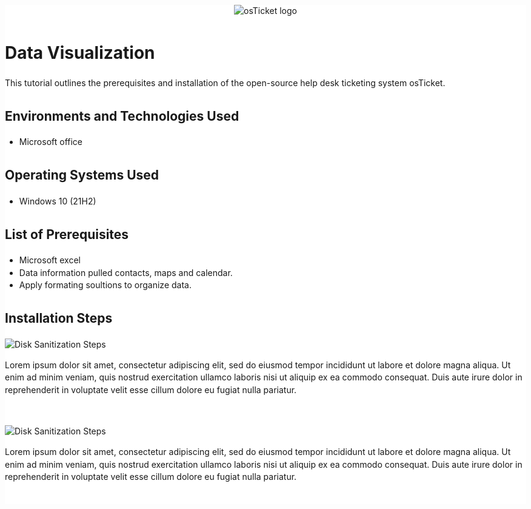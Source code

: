 <p align="center">
<img src="https://i.imgur.com/W7njHaI.png" alt="osTicket logo"/>
</p>

<h1>Data Visualization</h1>
This tutorial outlines the prerequisites and installation of the open-source help desk ticketing system osTicket.<br />





<h2>Environments and Technologies Used</h2>

- Microsoft office
 


<h2>Operating Systems Used </h2>

- Windows 10</b> (21H2)

<h2>List of Prerequisites</h2>

- Microsoft excel
- Data information pulled contacts, maps and calendar.
- Apply formating soultions to organize data.
 


<h2>Installation Steps</h2>

<p>
<img src="https://i.imgur.com/eNpaPf2.png" height="80%" width="80%" alt="Disk Sanitization Steps"/>
</p>
<p>
Lorem ipsum dolor sit amet, consectetur adipiscing elit, sed do eiusmod tempor incididunt ut labore et dolore magna aliqua. Ut enim ad minim veniam, quis nostrud exercitation ullamco laboris nisi ut aliquip ex ea commodo consequat. Duis aute irure dolor in reprehenderit in voluptate velit esse cillum dolore eu fugiat nulla pariatur.
</p>
<br />

<p>
<img src="https://i.imgur.com/ltENrHW.png" height="80%" width="80%" alt="Disk Sanitization Steps"/>
</p>
<p>
Lorem ipsum dolor sit amet, consectetur adipiscing elit, sed do eiusmod tempor incididunt ut labore et dolore magna aliqua. Ut enim ad minim veniam, quis nostrud exercitation ullamco laboris nisi ut aliquip ex ea commodo consequat. Duis aute irure dolor in reprehenderit in voluptate velit esse cillum dolore eu fugiat nulla pariatur.
</p>
<br />

<p>

